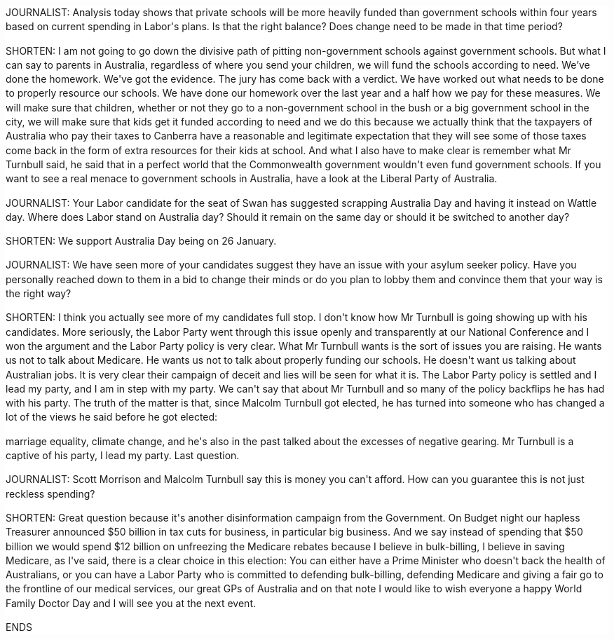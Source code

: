  JOURNALIST:  Analysis today shows that private schools will be more heavily funded than  government schools within four years based on current spending in Labor's plans. Is that the  right balance? Does change need to be made in that time period? 

 SHORTEN: I am not going to go down the divisive path of pitting non-government schools  against government schools. But what I can say to parents in Australia, regardless of where you  send your children, we will fund the schools according to need. We’ve done the homework.  We've got the evidence. The jury has come back with a verdict. We have worked out what  needs to be done to properly resource our schools. We have done our homework over the last  year and a half how we pay for these measures. We will make sure that children, whether or not  they go to a non-government school in the bush or a big government school in the city, we will  make sure that kids get it funded according to need and we do this because we actually think  that the taxpayers of Australia who pay their taxes to Canberra have a reasonable and  legitimate expectation that they will see some of those taxes come back in the form of extra  resources for their kids at school. And what I also have to make clear is remember what Mr  Turnbull said, he said that in a perfect world that the Commonwealth government wouldn't even  fund government schools. If you want to see a real menace to government schools in Australia,  have a look at the Liberal Party of Australia. 

 JOURNALIST:  Your Labor candidate for the seat of Swan has suggested scrapping Australia  Day and having it instead on Wattle day. Where does Labor stand on Australia day? Should it  remain on the same day or should it be switched to another day?  

 SHORTEN: We support Australia Day being on 26 January. 

 JOURNALIST: We have seen more of your candidates suggest they have an issue with your  asylum seeker policy. Have you personally reached down to them in a bid to change their minds  or do you plan to lobby them and convince them that your way is the right way? 

 SHORTEN: I think you actually see more of my candidates full stop. I don't know how Mr  Turnbull is going showing up with his candidates. More seriously, the Labor Party went through  this issue openly and transparently at our National Conference and I won the argument and the  Labor Party policy is very clear. What Mr Turnbull wants is the sort of issues you are raising. He  wants us not to talk about Medicare. He wants us not to talk about properly funding our schools.  He doesn't want us talking about Australian jobs. It is very clear their campaign of deceit and  lies will be seen for what it is. The Labor Party policy is settled and I lead my party, and I am in  step with my party. We can't say that about Mr Turnbull and so many of the policy backflips he  has had with his party. The truth of the matter is that, since Malcolm Turnbull got elected, he  has turned into someone who has changed a lot of the views he said before he got elected: 

 marriage equality, climate change, and he's also in the past talked about the excesses of  negative gearing. Mr Turnbull is a captive of his party, I lead my party. Last question. 

 JOURNALIST: Scott Morrison and Malcolm Turnbull say this is money you can't afford. How  can you guarantee this is not just reckless spending? 

 SHORTEN: Great question because it's another disinformation campaign from the Government.  On Budget night our hapless Treasurer announced $50 billion in tax cuts for business, in  particular big business. And we say instead of spending that $50 billion we would spend $12  billion on unfreezing the Medicare rebates because I believe in bulk-billing, I believe in saving  Medicare, as I've said, there is a clear choice in this election: You can either have a Prime  Minister who doesn't back the health of Australians, or you can have a Labor Party who is  committed to defending bulk-billing, defending Medicare and giving a fair go to the frontline of  our medical services, our great GPs of Australia and on that note I would like to wish everyone a  happy World Family Doctor Day and I will see you at the next event. 

 ENDS 

